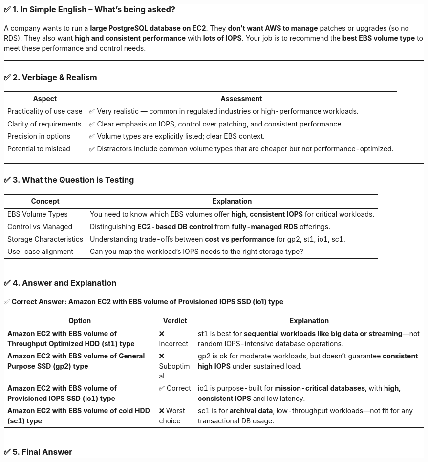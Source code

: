
### ✅ 1. In Simple English – What’s being asked?

A company wants to run a **large PostgreSQL database on EC2**. They **don’t want AWS to manage** patches or upgrades (so no RDS). They also want **high and consistent performance** with **lots of IOPS**. Your job is to recommend the **best EBS volume type** to meet these performance and control needs.

---

### ✅ 2. Verbiage & Realism

| **Aspect**               | **Assessment**                                                                             |
| ------------------------ | ------------------------------------------------------------------------------------------ |
| Practicality of use case | ✅ Very realistic — common in regulated industries or high-performance workloads.          |
| Clarity of requirements  | ✅ Clear emphasis on IOPS, control over patching, and consistent performance.              |
| Precision in options     | ✅ Volume types are explicitly listed; clear EBS context.                                  |
| Potential to mislead     | ✅ Distractors include common volume types that are cheaper but not performance-optimized. |

---

### ✅ 3. What the Question is Testing

| **Concept**             | **Explanation**                                                                            |
| ----------------------- | ------------------------------------------------------------------------------------------ |
| EBS Volume Types        | You need to know which EBS volumes offer **high, consistent IOPS** for critical workloads. |
| Control vs Managed      | Distinguishing **EC2-based DB control** from **fully-managed RDS** offerings.              |
| Storage Characteristics | Understanding trade-offs between **cost vs performance** for gp2, st1, io1, sc1.           |
| Use-case alignment      | Can you map the workload’s IOPS needs to the right storage type?                           |

---

### ✅ 4. Answer and Explanation

✅ **Correct Answer: Amazon EC2 with EBS volume of Provisioned IOPS SSD (io1) type**

| **Option**                                                            | **Verdict**     | **Explanation**                                                                                                    |
| --------------------------------------------------------------------- | --------------- | ------------------------------------------------------------------------------------------------------------------ |
| **Amazon EC2 with EBS volume of Throughput Optimized HDD (st1) type** | ❌ Incorrect    | st1 is best for **sequential workloads like big data or streaming**—not random IOPS-intensive database operations. |
| **Amazon EC2 with EBS volume of General Purpose SSD (gp2) type**      | ❌ Suboptimal   | gp2 is ok for moderate workloads, but doesn’t guarantee **consistent high IOPS** under sustained load.             |
| **Amazon EC2 with EBS volume of Provisioned IOPS SSD (io1) type**     | ✅ Correct      | io1 is purpose-built for **mission-critical databases**, with **high, consistent IOPS** and low latency.           |
| **Amazon EC2 with EBS volume of cold HDD (sc1) type**                 | ❌ Worst choice | sc1 is for **archival data**, low-throughput workloads—not fit for any transactional DB usage.                     |

---

### ✅ 5. Final Answer
